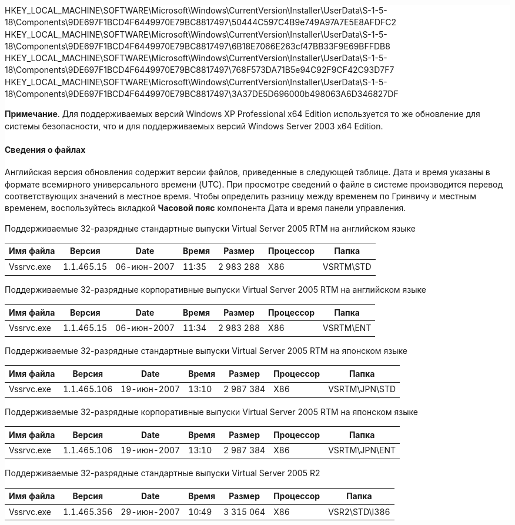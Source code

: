 HKEY_LOCAL_MACHINE\SOFTWARE\Microsoft\Windows\CurrentVersion\Installer\UserData\S-1-5-18\Components\9DE697F1BCD4F6449970E79BC8817497\50444C597C4B9e749A97A7E5E8AFDFC2
HKEY_LOCAL_MACHINE\SOFTWARE\Microsoft\Windows\CurrentVersion\Installer\UserData\S-1-5-18\Components\9DE697F1BCD4F6449970E79BC8817497\6B18E7066E263cf47BB33F9E69BFFDB8
HKEY_LOCAL_MACHINE\SOFTWARE\Microsoft\Windows\CurrentVersion\Installer\UserData\S-1-5-18\Components\9DE697F1BCD4F6449970E79BC8817497\768F573DA71B5e94C92F9CF42C93D7F7
HKEY_LOCAL_MACHINE\SOFTWARE\Microsoft\Windows\CurrentVersion\Installer\UserData\S-1-5-18\Components\9DE697F1BCD4F6449970E79BC8817497\3A37DE5D696000b498063A6D346827DF</td>
</tr>
</tbody>
</table>
 

**Примечание**. Для поддерживаемых версий Windows XP Professional x64 Edition используется то же обновление для системы безопасности, что и для поддерживаемых версий Windows Server 2003 x64 Edition.

#### Сведения о файлах

Английская версия обновления содержит версии файлов, приведенные в следующей таблице. Дата и время указаны в формате всемирного универсального времени (UTC). При просмотре сведений о файле в системе производится перевод соответствующих значений в местное время. Чтобы определить разницу между временем по Гринвичу и местным временем, воспользуйтесь вкладкой **Часовой пояс** компонента Дата и время панели управления.

Поддерживаемые 32-разрядные стандартные выпуски Virtual Server 2005 RTM на английском языке

| Имя файла  | Версия     | Date        | Время | Размер    | Процессор | Папка      |
|------------|------------|-------------|-------|-----------|-----------|------------|
| Vssrvc.exe | 1.1.465.15 | 06-июн-2007 | 11:35 | 2 983 288 | X86       | VSRTM\\STD |

Поддерживаемые 32-разрядные корпоративные выпуски Virtual Server 2005 RTM на английском языке

| Имя файла  | Версия     | Date        | Время | Размер    | Процессор | Папка      |
|------------|------------|-------------|-------|-----------|-----------|------------|
| Vssrvc.exe | 1.1.465.15 | 06-июн-2007 | 11:34 | 2 983 288 | X86       | VSRTM\\ENT |

Поддерживаемые 32-разрядные стандартные выпуски Virtual Server 2005 RTM на японском языке

| Имя файла  | Версия      | Date        | Время | Размер    | Процессор | Папка           |
|------------|-------------|-------------|-------|-----------|-----------|-----------------|
| Vssrvc.exe | 1.1.465.106 | 19-июн-2007 | 13:10 | 2 987 384 | X86       | VSRTM\\JPN\\STD |

Поддерживаемые 32-разрядные корпоративные выпуски Virtual Server 2005 RTM на японском языке

| Имя файла  | Версия      | Date        | Время | Размер    | Процессор | Папка           |
|------------|-------------|-------------|-------|-----------|-----------|-----------------|
| Vssrvc.exe | 1.1.465.106 | 19-июн-2007 | 13:10 | 2 987 384 | X86       | VSRTM\\JPN\\ENT |

Поддерживаемые 32-разрядные стандартные выпуски Virtual Server 2005 R2

| Имя файла  | Версия      | Date        | Время | Размер    | Процессор | Папка           |
|------------|-------------|-------------|-------|-----------|-----------|-----------------|
| Vssrvc.exe | 1.1.465.356 | 29-июн-2007 | 10:49 | 3 315 064 | X86       | VSR2\\STD\\I386 |
